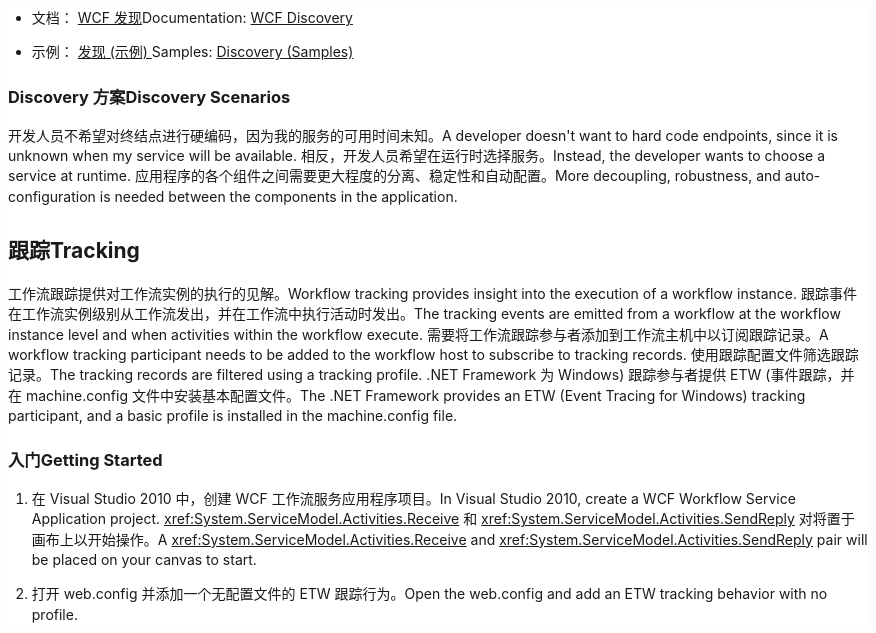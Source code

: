 - <span data-ttu-id="b7a85-323">文档： [WCF 发现](../wcf/feature-details/wcf-discovery.md)</span><span class="sxs-lookup"><span data-stu-id="b7a85-323">Documentation: [WCF Discovery](../wcf/feature-details/wcf-discovery.md)</span></span>

- <span data-ttu-id="b7a85-324">示例： [发现 (示例) ](../wcf/samples/discovery-samples.md)</span><span class="sxs-lookup"><span data-stu-id="b7a85-324">Samples: [Discovery (Samples)](../wcf/samples/discovery-samples.md)</span></span>

### <a name="discovery-scenarios"></a><span data-ttu-id="b7a85-325">Discovery 方案</span><span class="sxs-lookup"><span data-stu-id="b7a85-325">Discovery Scenarios</span></span>

<span data-ttu-id="b7a85-326">开发人员不希望对终结点进行硬编码，因为我的服务的可用时间未知。</span><span class="sxs-lookup"><span data-stu-id="b7a85-326">A developer doesn't want to hard code endpoints, since it is unknown when my service will be available.</span></span> <span data-ttu-id="b7a85-327">相反，开发人员希望在运行时选择服务。</span><span class="sxs-lookup"><span data-stu-id="b7a85-327">Instead, the developer wants to choose a service at runtime.</span></span> <span data-ttu-id="b7a85-328">应用程序的各个组件之间需要更大程度的分离、稳定性和自动配置。</span><span class="sxs-lookup"><span data-stu-id="b7a85-328">More decoupling, robustness, and auto-configuration is needed between the components in the application.</span></span>

## <a name="tracking"></a><span data-ttu-id="b7a85-329">跟踪</span><span class="sxs-lookup"><span data-stu-id="b7a85-329">Tracking</span></span>

<span data-ttu-id="b7a85-330">工作流跟踪提供对工作流实例的执行的见解。</span><span class="sxs-lookup"><span data-stu-id="b7a85-330">Workflow tracking provides insight into the execution of a workflow instance.</span></span> <span data-ttu-id="b7a85-331">跟踪事件在工作流实例级别从工作流发出，并在工作流中执行活动时发出。</span><span class="sxs-lookup"><span data-stu-id="b7a85-331">The tracking events are emitted from a workflow at the workflow instance level and when activities within the workflow execute.</span></span> <span data-ttu-id="b7a85-332">需要将工作流跟踪参与者添加到工作流主机中以订阅跟踪记录。</span><span class="sxs-lookup"><span data-stu-id="b7a85-332">A workflow tracking participant needs to be added to the workflow host to subscribe to tracking records.</span></span> <span data-ttu-id="b7a85-333">使用跟踪配置文件筛选跟踪记录。</span><span class="sxs-lookup"><span data-stu-id="b7a85-333">The tracking records are filtered using a tracking profile.</span></span> <span data-ttu-id="b7a85-334">.NET Framework 为 Windows) 跟踪参与者提供 ETW (事件跟踪，并在 machine.config 文件中安装基本配置文件。</span><span class="sxs-lookup"><span data-stu-id="b7a85-334">The .NET Framework provides an ETW (Event Tracing for Windows) tracking participant, and a basic profile is installed in the machine.config file.</span></span>

### <a name="getting-started"></a><span data-ttu-id="b7a85-335">入门</span><span class="sxs-lookup"><span data-stu-id="b7a85-335">Getting Started</span></span>

1. <span data-ttu-id="b7a85-336">在 Visual Studio 2010 中，创建 WCF 工作流服务应用程序项目。</span><span class="sxs-lookup"><span data-stu-id="b7a85-336">In Visual Studio 2010, create a WCF Workflow Service Application project.</span></span> <span data-ttu-id="b7a85-337"><xref:System.ServiceModel.Activities.Receive> 和 <xref:System.ServiceModel.Activities.SendReply> 对将置于画布上以开始操作。</span><span class="sxs-lookup"><span data-stu-id="b7a85-337">A <xref:System.ServiceModel.Activities.Receive> and <xref:System.ServiceModel.Activities.SendReply> pair will be placed on your canvas to start.</span></span>

2. <span data-ttu-id="b7a85-338">打开 web.config 并添加一个无配置文件的 ETW 跟踪行为。</span><span class="sxs-lookup"><span data-stu-id="b7a85-338">Open the web.config and add an ETW tracking behavior with no profile.</span></span>
